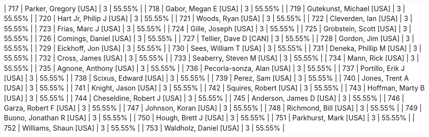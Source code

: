 |  717  | Parker, Gregory [USA] |  3 |  55.55% |
|  718  | Gabor, Megan E [USA] |  3 |  55.55% |
|  719  | Gutekunst, Michael [USA] |  3 |  55.55% |
|  720  | Hart Jr, Philip J [USA] |  3 |  55.55% |
|  721  | Woods, Ryan [USA] |  3 |  55.55% |
|  722  | Cleverden, Ian [USA] |  3 |  55.55% |
|  723  | Frias, Marc J [USA] |  3 |  55.55% |
|  724  | Gille, Joseph [USA] |  3 |  55.55% |
|  725  | Grobstein, Scott [USA] |  3 |  55.55% |
|  726  | Comings, Daniel [USA] |  3 |  55.55% |
|  727  | Tellier, Dave D [CAN] |  3 |  55.55% |
|  728  | Gordon, Jim [USA] |  3 |  55.55% |
|  729  | Eickhoff, Jon [USA] |  3 |  55.55% |
|  730  | Sees, William T [USA] |  3 |  55.55% |
|  731  | Deneka, Phillip M [USA] |  3 |  55.55% |
|  732  | Cross, James [USA] |  3 |  55.55% |
|  733  | Seaberry, Steven M [USA] |  3 |  55.55% |
|  734  | Mann, Rick [USA] |  3 |  55.55% |
|  735  | Agnone, Anthony [USA] |  3 |  55.55% |
|  736  | Pecorla-sonza, Alan [USA] |  3 |  55.55% |
|  737  | Portillo, Erik J [USA] |  3 |  55.55% |
|  738  | Scixus, Edward [USA] |  3 |  55.55% |
|  739  | Perez, Sam [USA] |  3 |  55.55% |
|  740  | Jones, Trent A [USA] |  3 |  55.55% |
|  741  | Knight, Jason [USA] |  3 |  55.55% |
|  742  | Squires, Robert [USA] |  3 |  55.55% |
|  743  | Hoffman, Marty B [USA] |  3 |  55.55% |
|  744  | Cheseldine, Robert J [USA] |  3 |  55.55% |
|  745  | Anderson, James D [USA] |  3 |  55.55% |
|  746  | Garza, Robert F [USA] |  3 |  55.55% |
|  747  | Johnson, Koran [USA] |  3 |  55.55% |
|  748  | Richmond, Bill [USA] |  3 |  55.55% |
|  749  | Buono, Jonathan R [USA] |  3 |  55.55% |
|  750  | Hough, Brett J [USA] |  3 |  55.55% |
|  751  | Parkhurst, Mark [USA] |  3 |  55.55% |
|  752  | Williams, Shaun [USA] |  3 |  55.55% |
|  753  | Waldholz, Daniel [USA] |  3 |  55.55% |